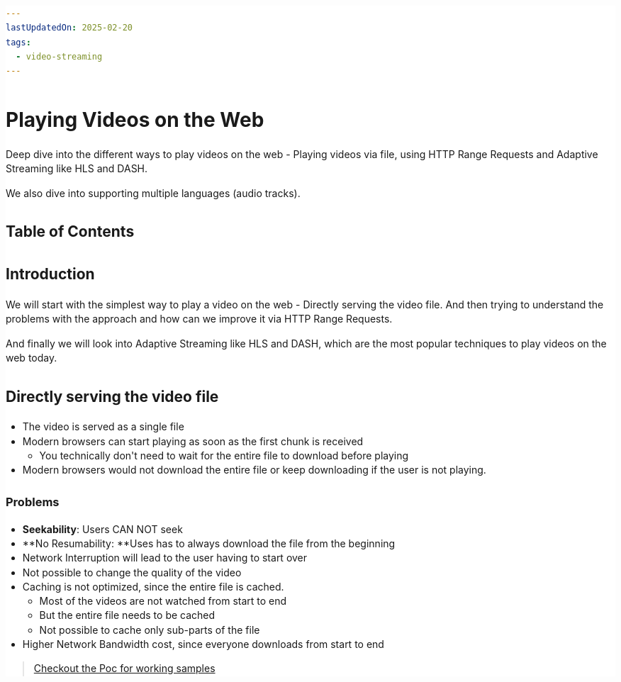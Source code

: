 ```yaml
---
lastUpdatedOn: 2025-02-20
tags:
  - video-streaming
---
```


# Playing Videos on the Web

Deep dive into the different ways to play videos on the web - Playing videos via file, using HTTP Range Requests and Adaptive Streaming like HLS and DASH.

We also dive into supporting multiple languages (audio tracks).

## Table of Contents

## Introduction

We will start with the simplest way to play a video on the web - Directly serving the video file.
And then trying to understand the problems with the approach and how can we improve it via HTTP Range Requests.

And finally we will look into Adaptive Streaming like HLS and DASH, which are the most popular techniques
to play videos on the web today.

## Directly serving the video file

- The video is served as a single file
- Modern browsers can start playing as soon as the first chunk is received
  - You technically don't need to wait for the entire file to download before playing
- Modern browsers would not download the entire file or keep downloading if the user is not playing.

### Problems

- **Seekability**: Users CAN NOT seek
- **No Resumability: **Uses has to always download the file from the beginning
- Network Interruption will lead to the user having to start over
- Not possible to change the quality of the video
- Caching is not optimized, since the entire file is cached.
  - Most of the videos are not watched from start to end
  - But the entire file needs to be cached
  - Not possible to cache only sub-parts of the file
- Higher Network Bandwidth cost, since everyone downloads from start to end

> [Checkout the Poc for working samples](https://github.com/sujeet-pro/video-streaming-poc)

```js file=./2025-02-20-video-streaming/no-stream.js title="server.js"

```
